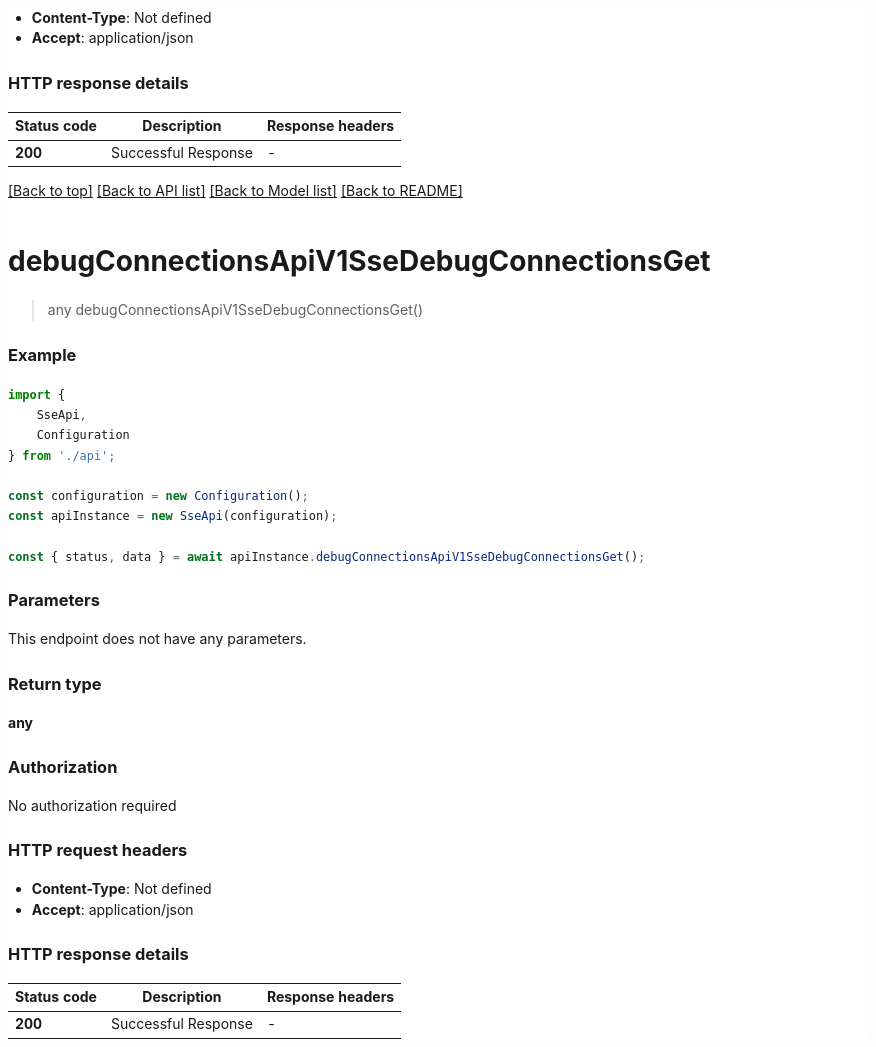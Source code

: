  - **Content-Type**: Not defined
 - **Accept**: application/json


### HTTP response details
| Status code | Description | Response headers |
|-------------|-------------|------------------|
|**200** | Successful Response |  -  |

[[Back to top]](#) [[Back to API list]](../README.md#documentation-for-api-endpoints) [[Back to Model list]](../README.md#documentation-for-models) [[Back to README]](../README.md)

# **debugConnectionsApiV1SseDebugConnectionsGet**
> any debugConnectionsApiV1SseDebugConnectionsGet()


### Example

```typescript
import {
    SseApi,
    Configuration
} from './api';

const configuration = new Configuration();
const apiInstance = new SseApi(configuration);

const { status, data } = await apiInstance.debugConnectionsApiV1SseDebugConnectionsGet();
```

### Parameters
This endpoint does not have any parameters.


### Return type

**any**

### Authorization

No authorization required

### HTTP request headers

 - **Content-Type**: Not defined
 - **Accept**: application/json


### HTTP response details
| Status code | Description | Response headers |
|-------------|-------------|------------------|
|**200** | Successful Response |  -  |
